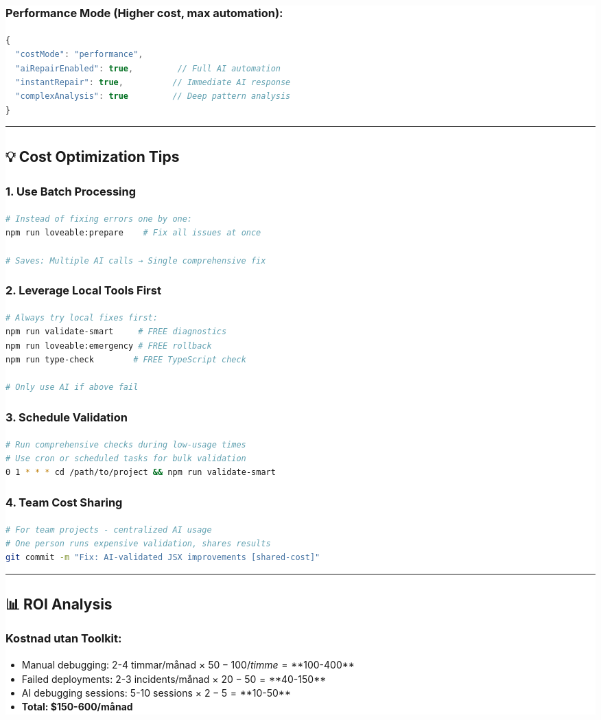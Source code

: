 ### **Performance Mode (Higher cost, max automation):**
```javascript
{
  "costMode": "performance",
  "aiRepairEnabled": true,         // Full AI automation
  "instantRepair": true,          // Immediate AI response
  "complexAnalysis": true         // Deep pattern analysis
}
```

---

## 💡 **Cost Optimization Tips**

### **1. Use Batch Processing**
```bash
# Instead of fixing errors one by one:
npm run loveable:prepare    # Fix all issues at once

# Saves: Multiple AI calls → Single comprehensive fix
```

### **2. Leverage Local Tools First**
```bash
# Always try local fixes first:
npm run validate-smart     # FREE diagnostics
npm run loveable:emergency # FREE rollback
npm run type-check        # FREE TypeScript check

# Only use AI if above fail
```

### **3. Schedule Validation**
```bash
# Run comprehensive checks during low-usage times
# Use cron or scheduled tasks for bulk validation
0 1 * * * cd /path/to/project && npm run validate-smart
```

### **4. Team Cost Sharing**
```bash
# For team projects - centralized AI usage
# One person runs expensive validation, shares results
git commit -m "Fix: AI-validated JSX improvements [shared-cost]"
```

---

## 📊 **ROI Analysis**

### **Kostnad utan Toolkit:**
- Manual debugging: 2-4 timmar/månad × $50-100/timme = **$100-400**
- Failed deployments: 2-3 incidents/månad × $20-50 = **$40-150**  
- AI debugging sessions: 5-10 sessions × $2-5 = **$10-50**
- **Total: $150-600/månad**
